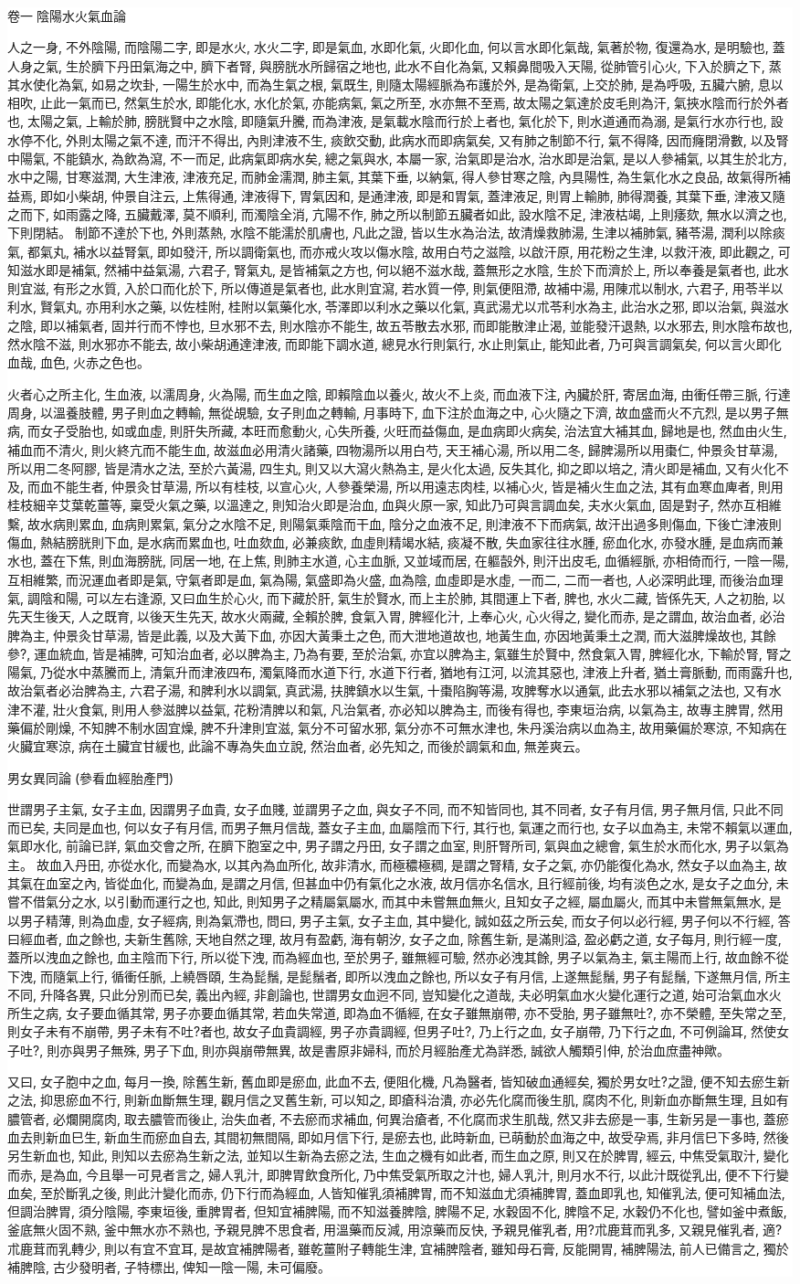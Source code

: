 卷一 陰陽水火氣血論

人之一身, 不外陰陽, 而陰陽二字, 即是水火, 水火二字, 即是氣血, 水即化氣, 火即化血, 何以言水即化氣哉, 氣著於物, 復還為水, 是明驗也, 蓋人身之氣, 生於臍下丹田氣海之中, 臍下者腎, 與膀胱水所歸宿之地也, 此水不自化為氣, 又賴鼻間吸入天陽, 從肺管引心火, 下入於臍之下, 蒸其水使化為氣, 如易之坎卦, 一陽生於水中, 而為生氣之根, 氣既生, 則隨太陽經脈為布護於外, 是為衛氣, 上交於肺, 是為呼吸, 五臟六腑, 息以相吹, 止此一氣而已, 然氣生於水, 即能化水, 水化於氣, 亦能病氣, 氣之所至, 水亦無不至焉, 故太陽之氣達於皮毛則為汗, 氣挾水陰而行於外者也, 太陽之氣, 上輸於肺, 膀胱賢中之水陰, 即隨氣升騰, 而為津液, 是氣載水陰而行於上者也, 氣化於下, 則水道通而為溺, 是氣行水亦行也, 設水停不化, 外則太陽之氣不達, 而汗不得出, 內則津液不生, 痰飲交動, 此病水而即病氣矣, 又有肺之制節不行, 氣不得降, 因而癃閉滑數, 以及腎中陽氣, 不能鎮水, 為飲為瀉, 不一而足, 此病氣即病水矣, 總之氣與水, 本屬一家, 治氣即是治水, 治水即是治氣, 是以人參補氣, 以其生於北方, 水中之陽, 甘寒滋潤, 大生津液, 津液充足, 而肺金濡潤, 肺主氣, 其葉下垂, 以納氣, 得人參甘寒之陰, 內具陽性, 為生氣化水之良品, 故氣得所補益焉, 即如小柴胡, 仲景自注云, 上焦得通, 津液得下, 胃氣因和, 是通津液, 即是和胃氣, 蓋津液足, 則胃上輸肺, 肺得潤養, 其葉下垂, 津液又隨之而下, 如雨露之降, 五臟戴澤, 莫不順利, 而濁陰全消, 亢陽不作, 肺之所以制節五臟者如此, 設水陰不足, 津液枯竭, 上則痿欬, 無水以濟之也, 下則閉結。 制節不達於下也, 外則蒸熱, 水陰不能濡於肌膚也, 凡此之證, 皆以生水為治法, 故清燥救肺湯, 生津以補肺氣, 豬苓湯, 潤利以除痰氣, 都氣丸, 補水以益腎氣, 即如發汗, 所以調衛氣也, 而亦戒火攻以傷水陰, 故用白芍之滋陰, 以啟汗原, 用花粉之生津, 以救汗液, 即此觀之, 可知滋水即是補氣, 然補中益氣湯, 六君子, 腎氣丸, 是皆補氣之方也, 何以絕不滋水哉, 蓋無形之水陰, 生於下而濟於上, 所以奉養是氣者也, 此水則宜滋, 有形之水質, 入於口而化於下, 所以傳道是氣者也, 此水則宜瀉, 若水質一停, 則氣便阻滯, 故補中湯, 用陳朮以制水, 六君子, 用苓半以利水, 賢氣丸, 亦用利水之藥, 以佐桂附, 桂附以氣藥化水, 苓澤即以利水之藥以化氣, 真武湯尤以朮苓利水為主, 此治水之邪, 即以治氣, 與滋水之陰, 即以補氣者, 固并行而不悖也, 旦水邪不去, 則水陰亦不能生, 故五苓散去水邪, 而即能散津止渴, 並能發汗退熱, 以水邪去, 則水陰布故也, 然水陰不滋, 則水邪亦不能去, 故小柴胡通達津液, 而即能下調水道, 總見水行則氣行, 水止則氣止, 能知此者, 乃可與言調氣矣, 何以言火即化血哉, 血色, 火赤之色也。 

火者心之所主化, 生血液, 以濡周身, 火為陽, 而生血之陰, 即賴陰血以養火, 故火不上炎, 而血液下注, 內臟於肝, 寄居血海, 由衝任帶三脈, 行達周身, 以溫養肢體, 男子則血之轉輸, 無從覘驗, 女子則血之轉輸, 月事時下, 血下注於血海之中, 心火隨之下濟, 故血盛而火不亢烈, 是以男子無病, 而女子受胎也, 如或血虛, 則肝失所藏, 本旺而愈動火, 心失所養, 火旺而益傷血, 是血病即火病矣, 治法宜大補其血, 歸地是也, 然血由火生, 補血而不清火, 則火終亢而不能生血, 故滋血必用清火諸藥, 四物湯所以用白芍, 天王補心湯, 所以用二冬, 歸脾湯所以用棗仁, 仲景灸甘草湯, 所以用二冬阿膠, 皆是清水之法, 至於六黃湯, 四生丸, 則又以大瀉火熱為主, 是火化太過, 反失其化, 抑之即以培之, 清火即是補血, 又有火化不及, 而血不能生者, 仲景灸甘草湯, 所以有桂枝, 以宣心火, 人參養榮湯, 所以用遠志肉桂, 以補心火, 皆是補火生血之法, 其有血寒血庳者, 則用桂枝細辛艾葉乾薑等, 稟受火氣之藥, 以溫達之, 則知治火即是治血, 血與火原一家, 知此乃可與言調血矣, 夫水火氣血, 固是對子, 然亦互相維繫, 故水病則累血, 血病則累氣, 氣分之水陰不足, 則陽氣乘陰而干血, 陰分之血液不足, 則津液不下而病氣, 故汗出過多則傷血, 下後亡津液則傷血, 熱結膀胱則下血, 是水病而累血也, 吐血欬血, 必兼痰飲, 血虛則精竭水結, 痰凝不散, 失血家往往水腫, 瘀血化水, 亦發水腫, 是血病而兼水也, 蓋在下焦, 則血海膀胱, 同居一地, 在上焦, 則肺主水道, 心主血脈, 又並域而居, 在軀瞉外, 則汗出皮毛, 血循經脈, 亦相倚而行, 一陰一陽, 互相維繁, 而況運血者即是氣, 守氣者即是血, 氣為陽, 氣盛即為火盛, 血為陰, 血虛即是水虛, 一而二, 二而一者也, 人必深明此理, 而後治血理氣, 調陰和陽, 可以左右逢源, 又曰血生於心火, 而下藏於肝, 氣生於賢水, 而上主於肺, 其間運上下者, 脾也, 水火二藏, 皆係先天, 人之初胎, 以先天生後天, 人之既育, 以後天生先天, 故水火兩藏, 全賴於脾, 食氣入胃, 脾經化汁, 上奉心火, 心火得之, 變化而赤, 是之謂血, 故治血者, 必治脾為主, 仲景灸甘草湯, 皆是此義, 以及大黃下血, 亦因大黃秉土之色, 而大泄地道故也, 地黃生血, 亦因地黃秉土之潤, 而大滋脾燥故也, 其餘參?, 運血統血, 皆是補脾, 可知治血者, 必以脾為主, 乃為有要, 至於治氣, 亦宜以脾為主, 氣雖生於賢中, 然食氣入胃, 脾經化水, 下輸於腎, 腎之陽氣, 乃從水中蒸騰而上, 清氣升而津液四布, 濁氣降而水道下行, 水道下行者, 猶地有江河, 以流其惡也, 津液上升者, 猶土膏脈動, 而雨露升也, 故治氣者必治脾為主, 六君子湯, 和脾利水以調氣, 真武湯, 扶脾鎮水以生氣, 十棗陷胸等湯, 攻脾奪水以通氣, 此去水邪以補氣之法也, 又有水津不灌, 壯火食氣, 則用人參滋脾以益氣, 花粉清脾以和氣, 凡治氣者, 亦必知以脾為主, 而後有得也, 李東垣治病, 以氣為主, 故專主脾胃, 然用藥偏於剛燥, 不知脾不制水固宜燥, 脾不升津則宜滋, 氣分不可留水邪, 氣分亦不可無水津也, 朱丹溪治病以血為主, 故用藥偏於寒涼, 不知病在火臟宜寒涼, 病在土臟宜甘緩也, 此論不專為失血立說, 然治血者, 必先知之, 而後於調氣和血, 無差爽云。 

男女異同論 (參看血經胎產門)

世謂男子主氣, 女子主血, 因謂男子血貴, 女子血賤, 並謂男子之血, 與女子不同, 而不知皆同也, 其不同者, 女子有月信, 男子無月信, 只此不同而已矣, 夫同是血也, 何以女子有月信, 而男子無月信哉, 蓋女子主血, 血屬陰而下行, 其行也, 氣運之而行也, 女子以血為主, 未常不賴氣以運血, 氣即水化, 前論已詳, 氣血交會之所, 在臍下胞室之中, 男子謂之丹田, 女子謂之血室, 則肝腎所司, 氣與血之總會, 氣生於水而化水, 男子以氣為主。 故血入丹田, 亦從水化, 而變為水, 以其內為血所化, 故非清水, 而極穠極稠, 是謂之腎精, 女子之氣, 亦仍能復化為水, 然女子以血為主, 故其氣在血室之內, 皆從血化, 而變為血, 是謂之月信, 但甚血中仍有氣化之水液, 故月信亦名信水, 且行經前後, 均有淡色之水, 是女子之血分, 未嘗不借氣分之水, 以引動而運行之也, 知此, 則知男子之精屬氣屬水, 而其中未嘗無血無火, 且知女子之經, 屬血屬火, 而其中未嘗無氣無水, 是以男子精薄, 則為血虛, 女子經病, 則為氣滯也, 問曰, 男子主氣, 女子主血, 其中變化, 誠如茲之所云矣, 而女子何以必行經, 男子何以不行經, 答曰經血者, 血之餘也, 夫新生舊除, 天地自然之理, 故月有盈虧, 海有朝汐, 女子之血, 除舊生新, 是滿則溢, 盈必虧之道, 女子每月, 則行經一度, 蓋所以洩血之餘也, 血主陰而下行, 所以從下洩, 而為經血也, 至於男子, 雖無經可驗, 然亦必洩其餘, 男子以氣為主, 氣主陽而上行, 故血餘不從下洩, 而隨氣上行, 循衝任脈, 上繞唇頤, 生為髭鬚, 是髭鬚者, 即所以洩血之餘也, 所以女子有月信, 上遂無髭鬚, 男子有髭鬚, 下遂無月信, 所主不同, 升降各異, 只此分別而已矣, 義出內經, 非創論也, 世謂男女血迥不同, 豈知變化之道哉, 夫必明氣血水火變化運行之道, 始可治氣血水火所生之病, 女子要血循其常, 男子亦要血循其常, 若血失常道, 即為血不循經, 在女子雖無崩帶, 亦不受胎, 男子雖無吐?, 亦不榮體, 至失常之至, 則女子未有不崩帶, 男子未有不吐?者也, 故女子血貴調經, 男子亦貴調經, 但男子吐?, 乃上行之血, 女子崩帶, 乃下行之血, 不可例論耳, 然使女子吐?, 則亦與男子無殊, 男子下血, 則亦與崩帶無異, 故是書原非婦科, 而於月經胎產尤為詳悉, 誠欲人觸類引伸, 於治血庶盡神歟。 

又曰, 女子胞中之血, 每月一換, 除舊生新, 舊血即是瘀血, 此血不去, 便阻化機, 凡為醫者, 皆知破血通經矣, 獨於男女吐?之證, 便不知去瘀生新之法, 抑思瘀血不行, 則新血斷無生理, 觀月信之叉舊生新, 可以知之, 即瘡科治潰, 亦必先化腐而後生肌, 腐肉不化, 則新血亦斷無生理, 且如有膿管者, 必爛開腐肉, 取去膿管而後止, 治失血者, 不去瘀而求補血, 何異治瘡者, 不化腐而求生肌哉, 然又非去瘀是一事, 生新另是一事也, 蓋瘀血去則新血巳生, 新血生而瘀血自去, 其間初無間隔, 即如月信下行, 是瘀去也, 此時新血, 已萌動於血海之中, 故受孕焉, 非月信巳下多時, 然後另生新血也, 知此, 則知以去瘀為生新之法, 並知以生新為去瘀之法, 生血之機有如此者, 而生血之原, 則又在於脾胃, 經云, 中焦受氣取汁, 變化而赤, 是為血, 今且舉一可見者言之, 婦人乳汁, 即脾胃飲食所化, 乃中焦受氣所取之汁也, 婦人乳汁, 則月水不行, 以此汁既從乳出, 便不下行變血矣, 至於斷乳之後, 則此汁變化而赤, 仍下行而為經血, 人皆知催乳須補脾胃, 而不知滋血尤須補脾胃, 蓋血即乳也, 知催乳法, 便可知補血法, 但調治脾胃, 須分陰陽, 李東垣後, 重脾胃者, 但知宜補脾陽, 而不知滋養脾陰, 脾陽不足, 水穀固不化, 脾陰不足, 水穀仍不化也, 譬如釜中煮飯, 釜底無火固不熟, 釜中無水亦不熟也, 予親見脾不思食者, 用溫藥而反減, 用涼藥而反快, 予親見催乳者, 用?朮鹿茸而乳多, 又親見催乳者, 適?朮鹿茸而乳轉少, 則以有宜不宜耳, 是故宜補脾陽者, 雖乾薑附子轉能生津, 宜補脾陰者, 雖知母石膏, 反能開胃, 補脾陽法, 前人已備言之, 獨於補脾陰, 古少發明者, 子特標出, 俾知一陰一陽, 未可偏廢。 

